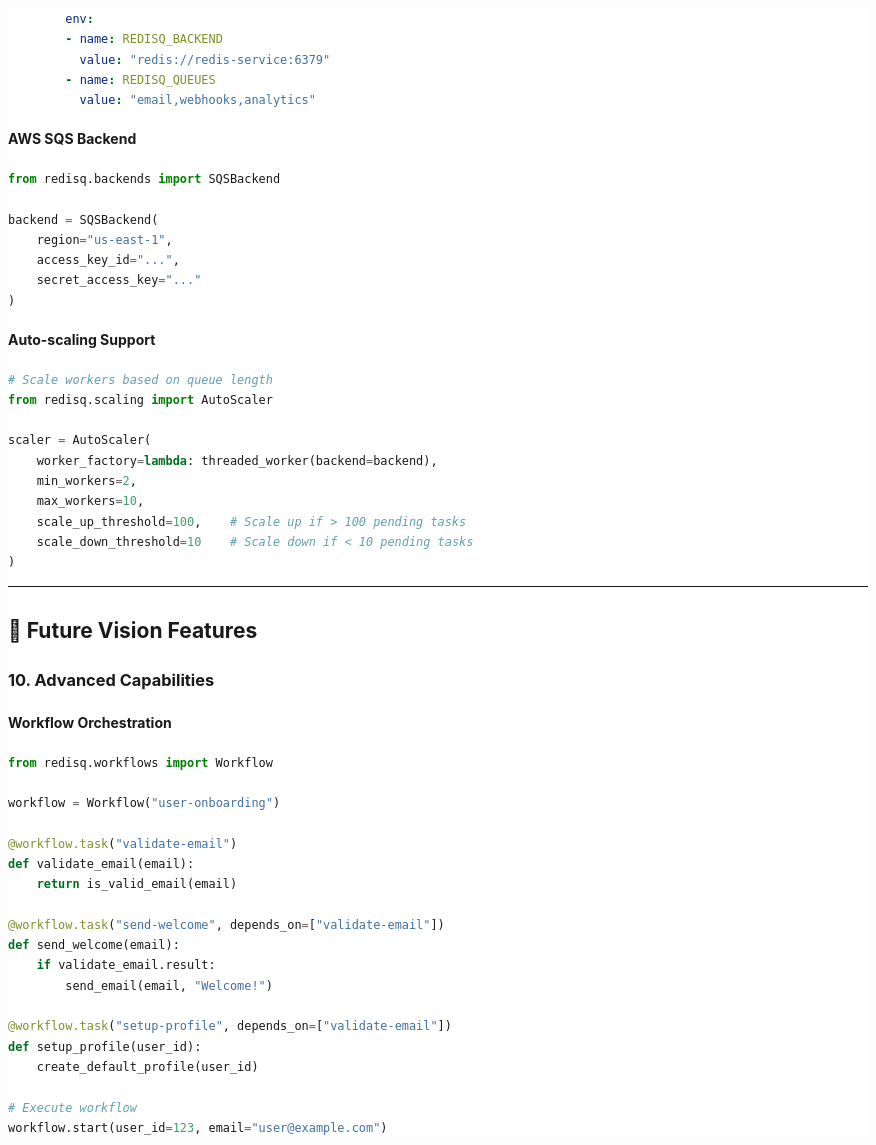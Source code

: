 ```yaml
        env:
        - name: REDISQ_BACKEND
          value: "redis://redis-service:6379"
        - name: REDISQ_QUEUES
          value: "email,webhooks,analytics"
```

#### AWS SQS Backend
```python
from redisq.backends import SQSBackend

backend = SQSBackend(
    region="us-east-1",
    access_key_id="...",
    secret_access_key="..."
)
```

#### Auto-scaling Support
```python
# Scale workers based on queue length
from redisq.scaling import AutoScaler

scaler = AutoScaler(
    worker_factory=lambda: threaded_worker(backend=backend),
    min_workers=2,
    max_workers=10,
    scale_up_threshold=100,    # Scale up if > 100 pending tasks
    scale_down_threshold=10    # Scale down if < 10 pending tasks
)
```

---

## 🔮 Future Vision Features

### 10. **Advanced Capabilities**

#### Workflow Orchestration
```python
from redisq.workflows import Workflow

workflow = Workflow("user-onboarding")

@workflow.task("validate-email")
def validate_email(email):
    return is_valid_email(email)

@workflow.task("send-welcome", depends_on=["validate-email"])
def send_welcome(email):
    if validate_email.result:
        send_email(email, "Welcome!")

@workflow.task("setup-profile", depends_on=["validate-email"])  
def setup_profile(user_id):
    create_default_profile(user_id)

# Execute workflow
workflow.start(user_id=123, email="user@example.com")
```
